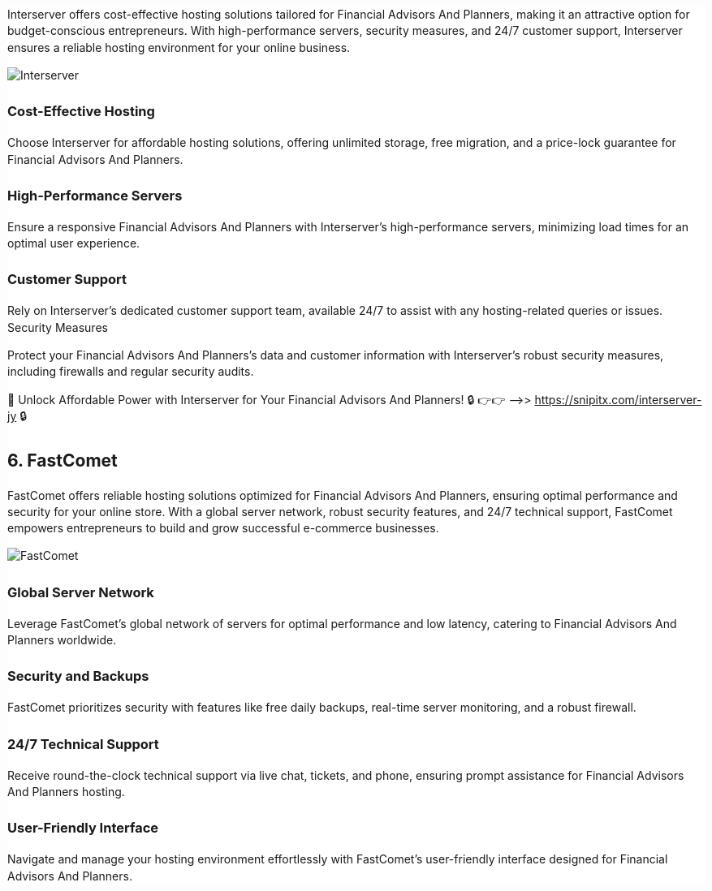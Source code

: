 Interserver offers cost-effective hosting solutions tailored for Financial Advisors And Planners, making it an attractive option for budget-conscious entrepreneurs. With high-performance servers, security measures, and 24/7 customer support, Interserver ensures a reliable hosting environment for your online business.

![Interserver](https://i.imgur.com/OM5dOEW.jpeg "Interserver Hosting")

### Cost-Effective Hosting
Choose Interserver for affordable hosting solutions, offering unlimited storage, free migration, and a price-lock guarantee for Financial Advisors And Planners.

### High-Performance Servers
Ensure a responsive Financial Advisors And Planners with Interserver’s high-performance servers, minimizing load times for an optimal user experience.

### Customer Support
Rely on Interserver’s dedicated customer support team, available 24/7 to assist with any hosting-related queries or issues.
Security Measures

Protect your Financial Advisors And Planners’s data and customer information with Interserver’s robust security measures, including firewalls and regular security audits.

💸 Unlock Affordable Power with Interserver for Your Financial Advisors And Planners! 🔒
👉👉 -->> https://snipitx.com/interserver-jy 🔒

## 6. FastComet

FastComet offers reliable hosting solutions optimized for Financial Advisors And Planners, ensuring optimal performance and security for your online store. With a global server network, robust security features, and 24/7 technical support, FastComet empowers entrepreneurs to build and grow successful e-commerce businesses.

![FastComet](https://i.imgur.com/7qgXuWp.png "FastComet Hosting")

### Global Server Network
Leverage FastComet’s global network of servers for optimal performance and low latency, catering to Financial Advisors And Planners worldwide.

### Security and Backups
FastComet prioritizes security with features like free daily backups, real-time server monitoring, and a robust firewall.

### 24/7 Technical Support
Receive round-the-clock technical support via live chat, tickets, and phone, ensuring prompt assistance for Financial Advisors And Planners hosting.

### User-Friendly Interface
Navigate and manage your hosting environment effortlessly with FastComet’s user-friendly interface designed for Financial Advisors And Planners.

